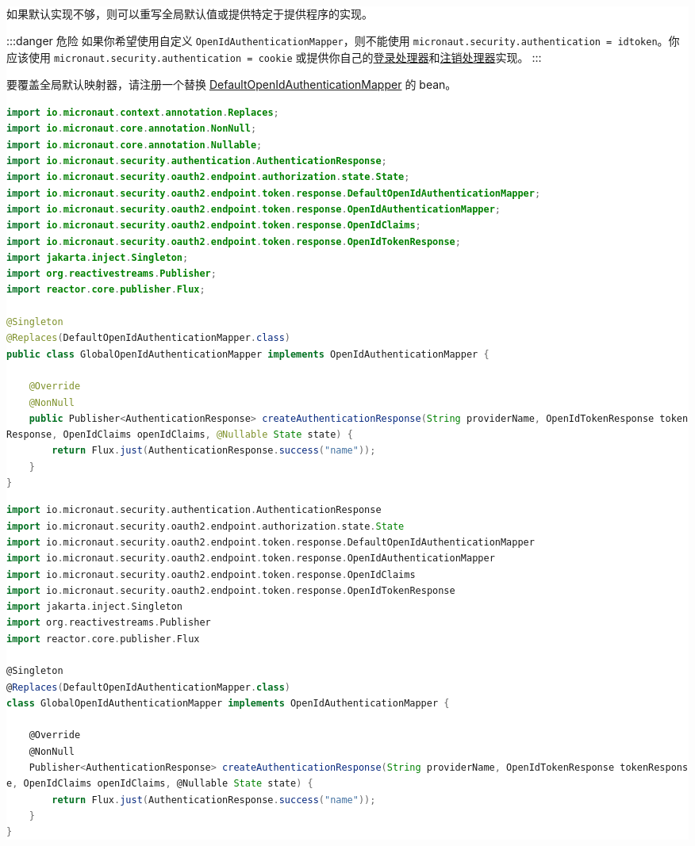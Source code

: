 如果默认实现不够，则可以重写全局默认值或提供特定于提供程序的实现。

:::danger 危险
如果你希望使用自定义 `OpenIdAuthenticationMapper`，则不能使用 `micronaut.security.authentication = idtoken`。你应该使用 `micronaut.security.authentication = cookie` 或提供你自己的[登录处理器](/security/securityConfiguration#73-登录处理器)和[注销处理器](/security/securityConfiguration#74-注销处理器)实现。
:::

要覆盖全局默认映射器，请注册一个替换 [DefaultOpenIdAuthenticationMapper](https://micronaut-projects.github.io/micronaut-security/latest/api/io/micronaut/security/oauth2/endpoint/token/response/DefaultOpenIdAuthenticationMapper.html) 的 bean。

<Tabs>
  <TabItem value="Java" label="Java" default>

```java
import io.micronaut.context.annotation.Replaces;
import io.micronaut.core.annotation.NonNull;
import io.micronaut.core.annotation.Nullable;
import io.micronaut.security.authentication.AuthenticationResponse;
import io.micronaut.security.oauth2.endpoint.authorization.state.State;
import io.micronaut.security.oauth2.endpoint.token.response.DefaultOpenIdAuthenticationMapper;
import io.micronaut.security.oauth2.endpoint.token.response.OpenIdAuthenticationMapper;
import io.micronaut.security.oauth2.endpoint.token.response.OpenIdClaims;
import io.micronaut.security.oauth2.endpoint.token.response.OpenIdTokenResponse;
import jakarta.inject.Singleton;
import org.reactivestreams.Publisher;
import reactor.core.publisher.Flux;

@Singleton
@Replaces(DefaultOpenIdAuthenticationMapper.class)
public class GlobalOpenIdAuthenticationMapper implements OpenIdAuthenticationMapper {

    @Override
    @NonNull
    public Publisher<AuthenticationResponse> createAuthenticationResponse(String providerName, OpenIdTokenResponse tokenResponse, OpenIdClaims openIdClaims, @Nullable State state) {
        return Flux.just(AuthenticationResponse.success("name"));
    }
}
```

  </TabItem>
  <TabItem value="Groovy" label="Groovy">

```groovy
import io.micronaut.security.authentication.AuthenticationResponse
import io.micronaut.security.oauth2.endpoint.authorization.state.State
import io.micronaut.security.oauth2.endpoint.token.response.DefaultOpenIdAuthenticationMapper
import io.micronaut.security.oauth2.endpoint.token.response.OpenIdAuthenticationMapper
import io.micronaut.security.oauth2.endpoint.token.response.OpenIdClaims
import io.micronaut.security.oauth2.endpoint.token.response.OpenIdTokenResponse
import jakarta.inject.Singleton
import org.reactivestreams.Publisher
import reactor.core.publisher.Flux

@Singleton
@Replaces(DefaultOpenIdAuthenticationMapper.class)
class GlobalOpenIdAuthenticationMapper implements OpenIdAuthenticationMapper {

    @Override
    @NonNull
    Publisher<AuthenticationResponse> createAuthenticationResponse(String providerName, OpenIdTokenResponse tokenResponse, OpenIdClaims openIdClaims, @Nullable State state) {
        return Flux.just(AuthenticationResponse.success("name"));
    }
}
```